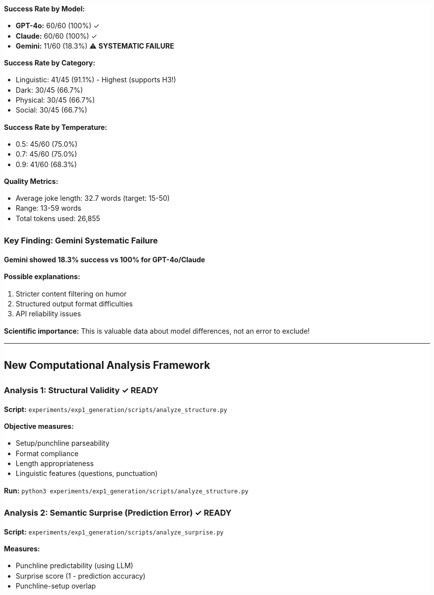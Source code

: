 **Success Rate by Model:**
- **GPT-4o:** 60/60 (100%) ✓
- **Claude:** 60/60 (100%) ✓  
- **Gemini:** 11/60 (18.3%) ⚠ **SYSTEMATIC FAILURE**

**Success Rate by Category:**
- Linguistic: 41/45 (91.1%) - Highest (supports H3!)
- Dark: 30/45 (66.7%)
- Physical: 30/45 (66.7%)
- Social: 30/45 (66.7%)

**Success Rate by Temperature:**
- 0.5: 45/60 (75.0%)
- 0.7: 45/60 (75.0%)
- 0.9: 41/60 (68.3%)

**Quality Metrics:**
- Average joke length: 32.7 words (target: 15-50)
- Range: 13-59 words
- Total tokens used: 26,855

### Key Finding: Gemini Systematic Failure

**Gemini showed 18.3% success vs 100% for GPT-4o/Claude**

**Possible explanations:**
1. Stricter content filtering on humor
2. Structured output format difficulties
3. API reliability issues

**Scientific importance:** This is valuable data about model differences, not an error to exclude!

---

## New Computational Analysis Framework

### Analysis 1: Structural Validity ✓ READY
**Script:** `experiments/exp1_generation/scripts/analyze_structure.py`

**Objective measures:**
- Setup/punchline parseability
- Format compliance
- Length appropriateness
- Linguistic features (questions, punctuation)

**Run:** `python3 experiments/exp1_generation/scripts/analyze_structure.py`

### Analysis 2: Semantic Surprise (Prediction Error) ✓ READY
**Script:** `experiments/exp1_generation/scripts/analyze_surprise.py`

**Measures:**
- Punchline predictability (using LLM)
- Surprise score (1 - prediction accuracy)
- Punchline-setup overlap
